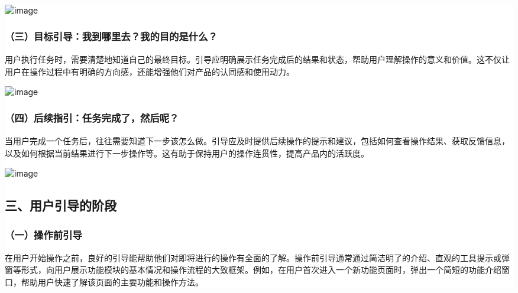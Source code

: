 ![image](https://prod-files-secure.s3.us-west-2.amazonaws.com/a7a0cc5a-89b9-4cda-8686-1fba0ca52f40/0f3aaaf8-7d4d-4176-a6f5-453871ff6f74/image.png?X-Amz-Algorithm=AWS4-HMAC-SHA256&X-Amz-Content-Sha256=UNSIGNED-PAYLOAD&X-Amz-Credential=ASIAZI2LB46657TOA5H4%2F20250407%2Fus-west-2%2Fs3%2Faws4_request&X-Amz-Date=20250407T162447Z&X-Amz-Expires=3600&X-Amz-Security-Token=IQoJb3JpZ2luX2VjEOj%2F%2F%2F%2F%2F%2F%2F%2F%2F%2FwEaCXVzLXdlc3QtMiJHMEUCIQCI6Qt7k21AKeUPOlaG8h1hDXMEZ1Y9sY54TPr05KXn7QIgUFkonUm6UoUGZr3q4saN93kWf0PZMmBVL5I7i35I3lIq%2FwMIYRAAGgw2Mzc0MjMxODM4MDUiDDNX%2ByMpkVTyQXBQuCrcA8WNed8gsAWc83Qe2WyJQx21RoOONH4wX9T9OuDI8eF0fkSkrPIP1aM6LMuzfZgM3DM5HzO8m75Khj2%2FDtsTT5vFlVah%2BwNr1gXNHITaTaipB%2FalFI%2FfLEw%2B%2F%2FV4hidzMqt4NAqLeKCo42DBZdSUYh1RxEfBpKT0wrCwQVTrc0Dh8UoC6buluyPPIacZSt7%2BiEj1oUB0stV8XTRH7kPDwPsCgto2HQv4hxW5v%2BSuU2MtNUutWV7ye6T5%2Bjxvr34N8uKSTQsv%2FjPheRH4jxEv9eFWfqso3FCL%2F9HIpmEVb2IqNqDpQTc0MQfAIoikJE2gdYStToKJ84QZF1%2F6HFOM8uD%2F0qdAWtcpP4q2pjTyaHMOK6N2lHEQbvbk21pR6kXbRTNMD3sooJymJX4tUu0DzE5nSpwNHgpHLxF7r6SDrzfnCbbhKJ3futaUGW6Uj%2BRTdZpRFnSHO9C%2FFJ%2BJSRlvmCmMWJWbgvH5WvBO3dxDt8UaQPB6IVbYE7%2BA%2Flw0Je7HYrF1HnRdToGZgM0MmEJOxUao85jOljUKJQ%2B1U156okzatWBzjDtORQs%2Bw805QZ01cMN75y0Kw%2FbQu8qVkEfVnbHDsCp1%2BkJBrrGEtSNC3daxej3lmPJm3hMoQybjMJrsz78GOqUBVZ4TsaWVD1mF6Wk%2BkYx4Ho2mLU%2FdrbKlYdH080%2BgzT20ZoBMBDfxrYenjSjpSiRZcEr6JpcruyM72cCQwTjPhFcA0JZL6ycYJI59hRsHhumHa%2BrXK9VUBMMZhvv7CZP03An25la%2BmTXhMIbqYi%2Fmyi1qlBK%2Fw29lf%2BmCZpw1Ho%2BrJvJzu4oIbfKE%2FjrxZMoXIVuJivVt1h73MSl28oFDLaBvZfFh&X-Amz-Signature=165bd4964579803c797bf675a1f60346197ada02db030991de9e384dc7795980&X-Amz-SignedHeaders=host&x-id=GetObject)

### （三）目标引导：我到哪里去？我的目的是什么？

用户执行任务时，需要清楚地知道自己的最终目标。引导应明确展示任务完成后的结果和状态，帮助用户理解操作的意义和价值。这不仅让用户在操作过程中有明确的方向感，还能增强他们对产品的认同感和使用动力。

![image](https://prod-files-secure.s3.us-west-2.amazonaws.com/a7a0cc5a-89b9-4cda-8686-1fba0ca52f40/1db72c46-ad3b-4e99-9353-a2b78a6b5ae6/image.png?X-Amz-Algorithm=AWS4-HMAC-SHA256&X-Amz-Content-Sha256=UNSIGNED-PAYLOAD&X-Amz-Credential=ASIAZI2LB46657TOA5H4%2F20250407%2Fus-west-2%2Fs3%2Faws4_request&X-Amz-Date=20250407T162447Z&X-Amz-Expires=3600&X-Amz-Security-Token=IQoJb3JpZ2luX2VjEOj%2F%2F%2F%2F%2F%2F%2F%2F%2F%2FwEaCXVzLXdlc3QtMiJHMEUCIQCI6Qt7k21AKeUPOlaG8h1hDXMEZ1Y9sY54TPr05KXn7QIgUFkonUm6UoUGZr3q4saN93kWf0PZMmBVL5I7i35I3lIq%2FwMIYRAAGgw2Mzc0MjMxODM4MDUiDDNX%2ByMpkVTyQXBQuCrcA8WNed8gsAWc83Qe2WyJQx21RoOONH4wX9T9OuDI8eF0fkSkrPIP1aM6LMuzfZgM3DM5HzO8m75Khj2%2FDtsTT5vFlVah%2BwNr1gXNHITaTaipB%2FalFI%2FfLEw%2B%2F%2FV4hidzMqt4NAqLeKCo42DBZdSUYh1RxEfBpKT0wrCwQVTrc0Dh8UoC6buluyPPIacZSt7%2BiEj1oUB0stV8XTRH7kPDwPsCgto2HQv4hxW5v%2BSuU2MtNUutWV7ye6T5%2Bjxvr34N8uKSTQsv%2FjPheRH4jxEv9eFWfqso3FCL%2F9HIpmEVb2IqNqDpQTc0MQfAIoikJE2gdYStToKJ84QZF1%2F6HFOM8uD%2F0qdAWtcpP4q2pjTyaHMOK6N2lHEQbvbk21pR6kXbRTNMD3sooJymJX4tUu0DzE5nSpwNHgpHLxF7r6SDrzfnCbbhKJ3futaUGW6Uj%2BRTdZpRFnSHO9C%2FFJ%2BJSRlvmCmMWJWbgvH5WvBO3dxDt8UaQPB6IVbYE7%2BA%2Flw0Je7HYrF1HnRdToGZgM0MmEJOxUao85jOljUKJQ%2B1U156okzatWBzjDtORQs%2Bw805QZ01cMN75y0Kw%2FbQu8qVkEfVnbHDsCp1%2BkJBrrGEtSNC3daxej3lmPJm3hMoQybjMJrsz78GOqUBVZ4TsaWVD1mF6Wk%2BkYx4Ho2mLU%2FdrbKlYdH080%2BgzT20ZoBMBDfxrYenjSjpSiRZcEr6JpcruyM72cCQwTjPhFcA0JZL6ycYJI59hRsHhumHa%2BrXK9VUBMMZhvv7CZP03An25la%2BmTXhMIbqYi%2Fmyi1qlBK%2Fw29lf%2BmCZpw1Ho%2BrJvJzu4oIbfKE%2FjrxZMoXIVuJivVt1h73MSl28oFDLaBvZfFh&X-Amz-Signature=df8185d0d57365c1da9db2a57db49c8a8377254d91fff75a534794562b7ab25a&X-Amz-SignedHeaders=host&x-id=GetObject)

### （四）后续指引：任务完成了，然后呢？

当用户完成一个任务后，往往需要知道下一步该怎么做。引导应及时提供后续操作的提示和建议，包括如何查看操作结果、获取反馈信息，以及如何根据当前结果进行下一步操作等。这有助于保持用户的操作连贯性，提高产品内的活跃度。

![image](https://prod-files-secure.s3.us-west-2.amazonaws.com/a7a0cc5a-89b9-4cda-8686-1fba0ca52f40/efd24c17-5899-4682-be24-a14c8965a711/image.png?X-Amz-Algorithm=AWS4-HMAC-SHA256&X-Amz-Content-Sha256=UNSIGNED-PAYLOAD&X-Amz-Credential=ASIAZI2LB46657TOA5H4%2F20250407%2Fus-west-2%2Fs3%2Faws4_request&X-Amz-Date=20250407T162447Z&X-Amz-Expires=3600&X-Amz-Security-Token=IQoJb3JpZ2luX2VjEOj%2F%2F%2F%2F%2F%2F%2F%2F%2F%2FwEaCXVzLXdlc3QtMiJHMEUCIQCI6Qt7k21AKeUPOlaG8h1hDXMEZ1Y9sY54TPr05KXn7QIgUFkonUm6UoUGZr3q4saN93kWf0PZMmBVL5I7i35I3lIq%2FwMIYRAAGgw2Mzc0MjMxODM4MDUiDDNX%2ByMpkVTyQXBQuCrcA8WNed8gsAWc83Qe2WyJQx21RoOONH4wX9T9OuDI8eF0fkSkrPIP1aM6LMuzfZgM3DM5HzO8m75Khj2%2FDtsTT5vFlVah%2BwNr1gXNHITaTaipB%2FalFI%2FfLEw%2B%2F%2FV4hidzMqt4NAqLeKCo42DBZdSUYh1RxEfBpKT0wrCwQVTrc0Dh8UoC6buluyPPIacZSt7%2BiEj1oUB0stV8XTRH7kPDwPsCgto2HQv4hxW5v%2BSuU2MtNUutWV7ye6T5%2Bjxvr34N8uKSTQsv%2FjPheRH4jxEv9eFWfqso3FCL%2F9HIpmEVb2IqNqDpQTc0MQfAIoikJE2gdYStToKJ84QZF1%2F6HFOM8uD%2F0qdAWtcpP4q2pjTyaHMOK6N2lHEQbvbk21pR6kXbRTNMD3sooJymJX4tUu0DzE5nSpwNHgpHLxF7r6SDrzfnCbbhKJ3futaUGW6Uj%2BRTdZpRFnSHO9C%2FFJ%2BJSRlvmCmMWJWbgvH5WvBO3dxDt8UaQPB6IVbYE7%2BA%2Flw0Je7HYrF1HnRdToGZgM0MmEJOxUao85jOljUKJQ%2B1U156okzatWBzjDtORQs%2Bw805QZ01cMN75y0Kw%2FbQu8qVkEfVnbHDsCp1%2BkJBrrGEtSNC3daxej3lmPJm3hMoQybjMJrsz78GOqUBVZ4TsaWVD1mF6Wk%2BkYx4Ho2mLU%2FdrbKlYdH080%2BgzT20ZoBMBDfxrYenjSjpSiRZcEr6JpcruyM72cCQwTjPhFcA0JZL6ycYJI59hRsHhumHa%2BrXK9VUBMMZhvv7CZP03An25la%2BmTXhMIbqYi%2Fmyi1qlBK%2Fw29lf%2BmCZpw1Ho%2BrJvJzu4oIbfKE%2FjrxZMoXIVuJivVt1h73MSl28oFDLaBvZfFh&X-Amz-Signature=7b928a0804742e739d4ab45eb485d8283c270704dad31e1e20a040f48b7be59b&X-Amz-SignedHeaders=host&x-id=GetObject)

## 三、用户引导的阶段

### （一）操作前引导

在用户开始操作之前，良好的引导能帮助他们对即将进行的操作有全面的了解。操作前引导通常通过简洁明了的介绍、直观的工具提示或弹窗等形式，向用户展示功能模块的基本情况和操作流程的大致框架。例如，在用户首次进入一个新功能页面时，弹出一个简短的功能介绍窗口，帮助用户快速了解该页面的主要功能和操作方法。
